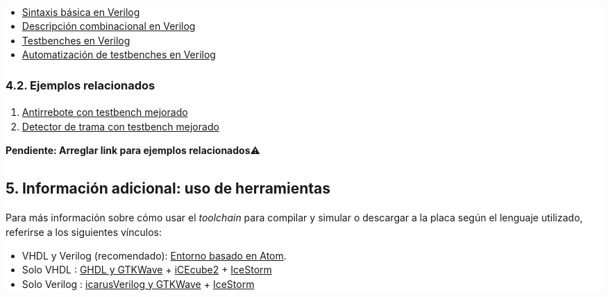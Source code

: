 - [Sintaxis básica en Verilog](https://gitlab.com/RamadrianG/wiki---fpga-para-todos/-/wikis/Sintaxis-Verilog)
- [Descripción combinacional en Verilog](https://gitlab.com/RamadrianG/wiki---fpga-para-todos/-/wikis/Descripcion-combinacional-en-Verilog)
- [Testbenches en Verilog](https://gitlab.com/RamadrianG/wiki---fpga-para-todos/-/wikis/Testbenches-en-Verilog)
- [Automatización de testbenches en Verilog](https://gitlab.com/RamadrianG/wiki---fpga-para-todos/-/wikis/Testbench-automatizado-en-Verilog)

### 4.2. Ejemplos relacionados

1. [Antirrebote con testbench mejorado](../../Ejemplos_Base)
2. [Detector de trama con testbench mejorado](../../Ejemplos_Base)

**Pendiente: Arreglar link para ejemplos relacionados**:warning:

## 5. Información adicional: uso de herramientas

Para más información sobre cómo usar el *toolchain* para compilar y simular o 
descargar a la placa según el lenguaje utilizado, referirse a los siguientes 
vínculos:

 - VHDL y Verilog (recomendado): [Entorno basado en Atom][Entorno_Link].
 - Solo VHDL : [GHDL y GTKWave](https://gitlab.com/RamadrianG/wiki---fpga-para-todos/-/wikis/Herramientas-libres-para-VHDL) + [iCEcube2](https://gitlab.com/RamadrianG/wiki---fpga-para-todos/-/wikis/Software-Lattice) + [IceStorm][IceStorm_link]
 - Solo Verilog : [icarusVerilog y GTKWave](https://gitlab.com/RamadrianG/wiki---fpga-para-todos/-/wikis/Herramientas-libres-para-Verilog) + [IceStorm][IceStorm_link]

[Entorno_Link]: https://gitlab.com/RamadrianG/wiki---fpga-para-todos/-/wikis/Uso-del-entorno
[IceStorm_link]: https://gitlab.com/RamadrianG/wiki---fpga-para-todos/-/wikis/Proyecto-iCEstorm
